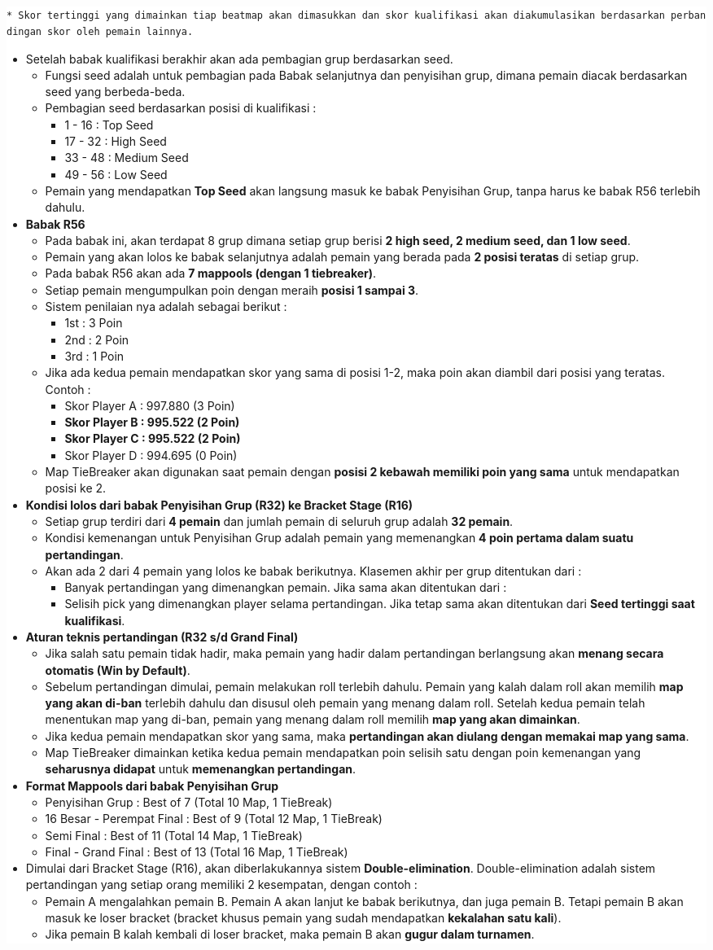     * Skor tertinggi yang dimainkan tiap beatmap akan dimasukkan dan skor kualifikasi akan diakumulasikan berdasarkan perbandingan skor oleh pemain lainnya.
* Setelah babak kualifikasi berakhir akan ada pembagian grup berdasarkan seed.
    * Fungsi seed adalah untuk pembagian pada Babak selanjutnya dan penyisihan grup, dimana pemain diacak berdasarkan seed yang berbeda-beda.
    * Pembagian seed berdasarkan posisi di kualifikasi :
        * 1 - 16		: Top Seed
        * 17 - 32		: High Seed
        * 33 - 48		: Medium Seed
        * 49 - 56		: Low Seed
    * Pemain yang mendapatkan **Top Seed** akan langsung masuk ke babak Penyisihan Grup, tanpa harus ke babak R56 terlebih dahulu.
* **Babak R56**
    * Pada babak ini, akan terdapat 8 grup dimana setiap grup berisi **2 high seed, 2 medium seed, dan 1 low seed**.
    * Pemain yang akan lolos ke babak selanjutnya adalah pemain yang berada pada **2 posisi teratas** di setiap grup.
    * Pada babak R56 akan ada **7 mappools (dengan 1 tiebreaker)**.
    * Setiap pemain mengumpulkan poin dengan meraih **posisi 1 sampai 3**.
    * Sistem penilaian nya adalah sebagai berikut :
        * 1st	: 3 Poin
        * 2nd	: 2 Poin
        * 3rd	: 1 Poin
    * Jika ada kedua pemain mendapatkan skor yang sama di posisi 1-2, maka poin akan diambil dari posisi yang teratas. Contoh : 
        * Skor Player A	: 997.880 (3 Poin)
        * **Skor Player B : 995.522 (2 Poin)**
        * **Skor Player C : 995.522 (2 Poin)**
        * Skor Player D	: 994.695 (0 Poin)
    * Map TieBreaker akan digunakan saat pemain dengan **posisi 2 kebawah memiliki poin yang sama** untuk mendapatkan posisi ke 2.
* **Kondisi lolos dari babak Penyisihan Grup (R32) ke Bracket Stage (R16)**
    * Setiap grup terdiri dari **4 pemain** dan jumlah pemain di seluruh grup adalah **32 pemain**.
    * Kondisi kemenangan untuk Penyisihan Grup adalah pemain yang memenangkan **4 poin pertama dalam suatu pertandingan**.
    * Akan ada 2 dari 4 pemain yang lolos ke babak berikutnya. Klasemen akhir per grup ditentukan dari :
        * Banyak pertandingan yang dimenangkan pemain. Jika sama akan ditentukan dari :
        * Selisih pick yang dimenangkan player selama pertandingan. Jika tetap sama akan ditentukan dari **Seed tertinggi saat kualifikasi**.
* **Aturan teknis pertandingan (R32 s/d Grand Final)**
    * Jika salah satu pemain tidak hadir, maka pemain yang hadir dalam pertandingan berlangsung akan **menang secara otomatis (Win by Default)**.
    * Sebelum pertandingan dimulai, pemain melakukan roll terlebih dahulu. Pemain yang kalah dalam roll akan memilih **map yang akan di-ban** terlebih dahulu dan disusul oleh pemain yang menang dalam roll. Setelah kedua pemain telah menentukan map yang di-ban, pemain yang menang dalam roll memilih **map yang akan dimainkan**.
    * Jika kedua pemain mendapatkan skor yang sama, maka **pertandingan akan diulang dengan memakai map yang sama**.
    * Map TieBreaker dimainkan ketika kedua pemain mendapatkan poin selisih satu dengan poin kemenangan yang **seharusnya didapat** untuk **memenangkan pertandingan**.
* **Format Mappools dari babak Penyisihan Grup**
    * Penyisihan Grup : Best of 7 (Total 10 Map, 1 TieBreak)
    * 16 Besar - Perempat Final : Best of 9 (Total 12 Map, 1 TieBreak)
    * Semi Final : Best of 11 (Total 14 Map, 1 TieBreak)
    * Final - Grand Final : Best of 13 (Total 16 Map, 1 TieBreak)
* Dimulai dari Bracket Stage (R16), akan diberlakukannya sistem **Double-elimination**. Double-elimination adalah sistem pertandingan yang setiap orang memiliki 2 kesempatan, dengan contoh :
    * Pemain A mengalahkan pemain B. Pemain A akan lanjut ke babak berikutnya, dan juga pemain B. Tetapi pemain B akan masuk ke loser bracket (bracket khusus pemain yang sudah mendapatkan **kekalahan satu kali**).
    * Jika pemain B kalah kembali di loser bracket, maka pemain B akan **gugur dalam turnamen**.
